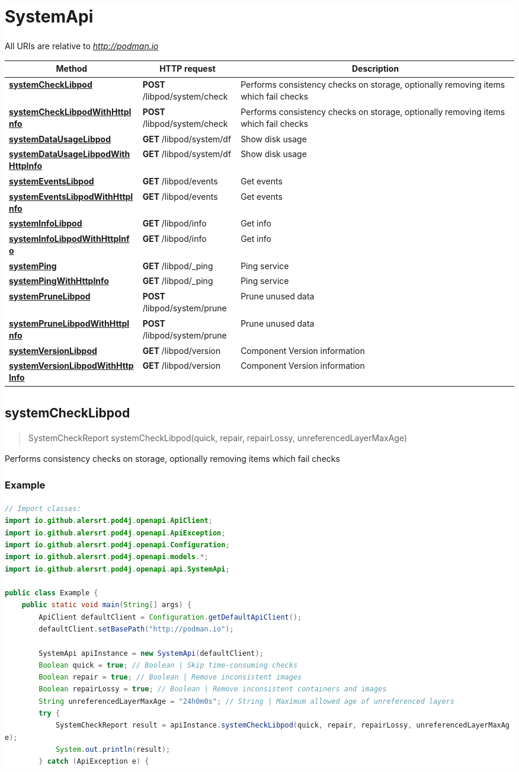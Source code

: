# SystemApi

All URIs are relative to *http://podman.io*

| Method | HTTP request | Description |
|------------- | ------------- | -------------|
| [**systemCheckLibpod**](SystemApi.md#systemCheckLibpod) | **POST** /libpod/system/check | Performs consistency checks on storage, optionally removing items which fail checks |
| [**systemCheckLibpodWithHttpInfo**](SystemApi.md#systemCheckLibpodWithHttpInfo) | **POST** /libpod/system/check | Performs consistency checks on storage, optionally removing items which fail checks |
| [**systemDataUsageLibpod**](SystemApi.md#systemDataUsageLibpod) | **GET** /libpod/system/df | Show disk usage |
| [**systemDataUsageLibpodWithHttpInfo**](SystemApi.md#systemDataUsageLibpodWithHttpInfo) | **GET** /libpod/system/df | Show disk usage |
| [**systemEventsLibpod**](SystemApi.md#systemEventsLibpod) | **GET** /libpod/events | Get events |
| [**systemEventsLibpodWithHttpInfo**](SystemApi.md#systemEventsLibpodWithHttpInfo) | **GET** /libpod/events | Get events |
| [**systemInfoLibpod**](SystemApi.md#systemInfoLibpod) | **GET** /libpod/info | Get info |
| [**systemInfoLibpodWithHttpInfo**](SystemApi.md#systemInfoLibpodWithHttpInfo) | **GET** /libpod/info | Get info |
| [**systemPing**](SystemApi.md#systemPing) | **GET** /libpod/_ping | Ping service |
| [**systemPingWithHttpInfo**](SystemApi.md#systemPingWithHttpInfo) | **GET** /libpod/_ping | Ping service |
| [**systemPruneLibpod**](SystemApi.md#systemPruneLibpod) | **POST** /libpod/system/prune | Prune unused data |
| [**systemPruneLibpodWithHttpInfo**](SystemApi.md#systemPruneLibpodWithHttpInfo) | **POST** /libpod/system/prune | Prune unused data |
| [**systemVersionLibpod**](SystemApi.md#systemVersionLibpod) | **GET** /libpod/version | Component Version information |
| [**systemVersionLibpodWithHttpInfo**](SystemApi.md#systemVersionLibpodWithHttpInfo) | **GET** /libpod/version | Component Version information |



## systemCheckLibpod

> SystemCheckReport systemCheckLibpod(quick, repair, repairLossy, unreferencedLayerMaxAge)

Performs consistency checks on storage, optionally removing items which fail checks

### Example

```java
// Import classes:
import io.github.alersrt.pod4j.openapi.ApiClient;
import io.github.alersrt.pod4j.openapi.ApiException;
import io.github.alersrt.pod4j.openapi.Configuration;
import io.github.alersrt.pod4j.openapi.models.*;
import io.github.alersrt.pod4j.openapi.api.SystemApi;

public class Example {
    public static void main(String[] args) {
        ApiClient defaultClient = Configuration.getDefaultApiClient();
        defaultClient.setBasePath("http://podman.io");

        SystemApi apiInstance = new SystemApi(defaultClient);
        Boolean quick = true; // Boolean | Skip time-consuming checks
        Boolean repair = true; // Boolean | Remove inconsistent images
        Boolean repairLossy = true; // Boolean | Remove inconsistent containers and images
        String unreferencedLayerMaxAge = "24h0m0s"; // String | Maximum allowed age of unreferenced layers
        try {
            SystemCheckReport result = apiInstance.systemCheckLibpod(quick, repair, repairLossy, unreferencedLayerMaxAge);
            System.out.println(result);
        } catch (ApiException e) {
```